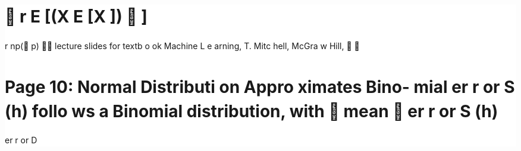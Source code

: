 
r
E
[(X
 E
[X
])

]
=
r
np(
 p)

lecture
slides
for
textb
o
ok
Machine
L
e
arning,
T.
Mitc
hell,
McGra
w
Hill,
		

Page 10:
Normal
Distributi
on
Appro
ximates
Bino-
mial
er
r
or
S
(h)
follo
ws
a
Binomial
distribution,
with

mean

er
r
or
S
(h)
=
er
r
or
D